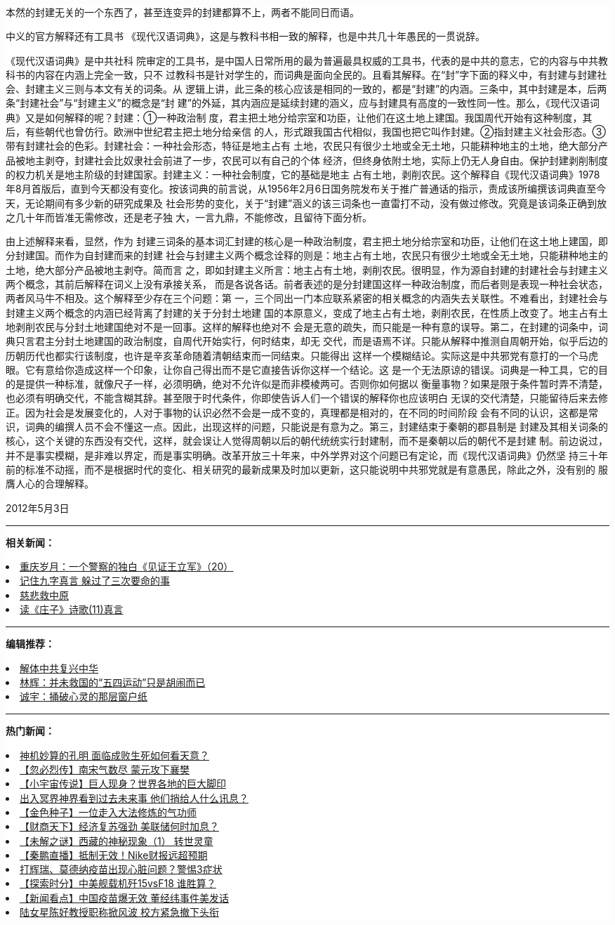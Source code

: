 本然的封建无关的一个东西了，甚至连变异的封建都算不上，两者不能同日而语。</p> <p>中义的官方解释还有工具书 《现代汉语词典》，这是与教科书相一致的解释，也是中共几十年愚民的一贯说辞。</p> <p>《现代汉语词典》是中共社科 院审定的工具书，是中国人日常所用的最为普遍最具权威的工具书，代表的是中共的意志，它的内容与中共教科书的内容在内涵上完全一致，只不 过教科书是针对学生的，而词典是面向全民的。且看其解释。在“封”字下面的释义中，有封建与封建社会、封建主义三则与本文有关的词条。从 逻辑上讲，此三条的核心应该是相同的一致的，都是“封建”的内涵。三条中，其中封建是本，后两条“封建社会”与“封建主义”的概念是“封 建”的外延，其内涵应是延续封建的涵义，应与封建具有高度的一致性同一性。那么，《现代汉语词典》又是如何解释的呢？封建：①一种政治制 度，君主把土地分给宗室和功臣，让他们在这土地上建国。我国周代开始有这种制度，其后，有些朝代也曾仿行。欧洲中世纪君主把土地分给亲信 的人，形式跟我国古代相似，我国也把它叫作封建。②指封建主义社会形态。③带有封建社会的色彩。封建社会：一种社会形态，特征是地主占有 土地，农民只有很少土地或全无土地，只能耕种地主的土地，绝大部分产品被地主剥夺，封建社会比奴隶社会前进了一步，农民可以有自己的个体 经济，但终身依附土地，实际上仍无人身自由。保护封建剥削制度的权力机关是地主阶级的封建国家。封建主义：一种社会制度，它的基础是地主 占有土地，剥削农民。这个解释自《现代汉语词典》1978年8月首版后，直到今天都没有变化。按该词典的前言说，从1956年2月6日国务院发布关于推广普通话的指示，责成该所编撰该词典直至今天，无论期间有多少新的研究成果及 社会形势的变化，关于“封建”涵义的该三词条也一直雷打不动，没有做过修改。究竟是该词条正确到放之几十年而皆准无需修改，还是老子独 大，一言九鼎，不能修改，且留待下面分析。</p> <p>由上述解释来看，显然，作为 封建三词条的基本词汇封建的核心是一种政治制度，君主把土地分给宗室和功臣，让他们在这土地上建国，即分封建国。而作为自封建而来的封建 社会与封建主义两个概念诠释的则是：地主占有土地，农民只有很少土地或全无土地，只能耕种地主的土地，绝大部分产品被地主剥夺。简而言 之，即如封建主义所言：地主占有土地，剥削农民。很明显，作为源自封建的封建社会与封建主义两个概念，其前后解释在词义上没有承接关系， 而是各说各话。前者表述的是分封建国这样一种政治制度，而后者则是表现一种社会状态，两者风马牛不相及。这个解释至少存在三个问题：第 一，三个同出一门本应联系紧密的相关概念的内涵失去关联性。不难看出，封建社会与封建主义两个概念的内涵已经背离了封建的关于分封土地建 国的本原意义，变成了地主占有土地，剥削农民，在性质上改变了。地主占有土地剥削农民与分封土地建国绝对不是一回事。这样的解释也绝对不 会是无意的疏失，而只能是一种有意的误导。第二，在封建的词条中，词典只言君主分封土地建国的政治制度，自周代开始实行，何时结束，却无 交代，而是语焉不详。只能从解释中推测自周朝开始，似乎后边的历朝历代也都实行该制度，也许是辛亥革命随着清朝结束而一同结束。只能得出 这样一个模糊结论。实际这是中共邪党有意打的一个马虎眼。它有意给你造成这样一个印象，让你自己得出而不是它直接告诉你这样一个结论。这 是一个无法原谅的错误。词典是一种工具，它的目的是提供一种标准，就像尺子一样，必须明确，绝对不允许似是而非模棱两可。否则你如何据以 衡量事物？如果是限于条件暂时弄不清楚，也必须有明确交代，不能含糊其辞。甚至限于时代条件，你即使告诉人们一个错误的解释你也应该明白 无误的交代清楚，只能留待后来去修正。因为社会是发展变化的，人对于事物的认识必然不会是一成不变的，真理都是相对的，在不同的时间阶段 会有不同的认识，这都是常识，词典的编撰人员不会不懂这一点。因此，出现这样的问题，只能说是有意为之。第三，封建结束于秦朝的郡县制是 封建及其相关词条的核心，这个关键的东西没有交代，这样，就会误让人觉得周朝以后的朝代统统实行封建制，而不是秦朝以后的朝代不是封建 制。前边说过，并不是事实模糊，是非难以界定，而是事实明确。改革开放三十年来，中外学界对这个问题已有定论，而《现代汉语词典》仍然坚 持三十年前的标准不动摇，而不是根据时代的变化、相关研究的最新成果及时加以更新，这只能说明中共邪党就是有意愚民，除此之外，没有别的 服膺人心的合理解释。</p> <p>2012年5月3日</p> 	
<hr>


<strong>相关新闻：</strong>
<li><a href="https://github.com/acvvvw3786/djy/blob/master/gb/12/7/10/n3632172.md#1">重庆岁月：一个警察的独白《见证王立军》（20）</a></li>
<li><a href="https://github.com/acvvvw3786/djy/blob/master/gb/12/7/14/n3635462.md#1">记住九字真言 躲过了三次要命的事</a></li>
<li><a href="https://github.com/acvvvw3786/djy/blob/master/gb/12/7/15/n3635777.md#1">慈悲救中原</a></li>
<li><a href="https://github.com/acvvvw3786/djy/blob/master/gb/12/7/16/n3636699.md#1">读《庄子》诗歌(11)真言</a></li>
<hr>


<strong>编辑推荐：</strong>
<li><a href="https://github.com/acvvvw3786/djy/blob/master/gb/18/3/21/n10237682.md?dfh#1" target="_blank">解体中共复兴中华</a></li><li><a href="https://github.com/tsiac2612/djy/blob/master/gb/18/5/2/n10356748.md#1" target="_blank">林辉：并未救国的“五四运动”只是胡闹而已</a></li><li><a href="https://github.com/tsiac2612/djy/blob/master/gb/10/8/2/n2983321.md#1" target="_blank">诚宇：捅破心灵的那层窗户纸</a></li>
<hr>

<strong>热门新闻：</strong>
<li><a href="https://github.com/acvvvw3786/djy/blob/master/gb/21/6/18/n13031032.md#1">神机妙算的孔明 面临成败生死如何看天意？</a></li>
<li><a href="https://github.com/acvvvw3786/djy/blob/master/gb/21/6/13/n13019873.md#1">【忽必烈传】南宋气数尽 蒙元攻下襄樊</a></li>
<li><a href="https://github.com/acvvvw3786/djy/blob/master/gb/21/6/14/n13021756.md#1">【小宇宙传说】巨人现身？世界各地的巨大脚印</a></li>
<li><a href="https://github.com/acvvvw3786/djy/blob/master/gb/21/6/16/n13026383.md#1">出入冥界神界看到过去未来事  他们捎给人什么讯息？</a></li>
<li><a href="https://github.com/acvvvw3786/djy/blob/master/gb/21/5/14/n12948096.md#1">【金色种子】一位走入大法修炼的气功师</a></li>
<li><a href="https://github.com/acvvvw3786/djy/blob/master/gb/21/6/25/n13047893.md#1">【财商天下】经济复苏强劲 美联储何时加息？</a></li>
<li><a href="https://github.com/acvvvw3786/djy/blob/master/gb/21/6/24/n13045083.md#1">【未解之谜】西藏的神秘现象（1） 转世灵童</a></li>
<li><a href="https://github.com/acvvvw3786/djy/blob/master/gb/21/6/25/n13048344.md#1">【秦鹏直播】抵制无效！Nike财报远超预期</a></li>
<li><a href="https://github.com/acvvvw3786/djy/blob/master/gb/21/6/17/n13029449.md#1">打辉瑞、莫德纳疫苗出现心脏问题？警惕3症状</a></li>
<li><a href="https://github.com/acvvvw3786/djy/blob/master/gb/21/6/23/n13042993.md#1">【探索时分】中美舰载机歼15vsF18 谁胜算？</a></li>
<li><a href="https://github.com/acvvvw3786/djy/blob/master/gb/21/6/23/n13043091.md#1">【新闻看点】中国疫苗爆无效 董经纬事件美发话</a></li>
<li><a href="https://github.com/acvvvw3786/djy/blob/master/gb/21/6/22/n13040404.md#1">陆女星陈好教授职称掀风波 校方紧急撤下头衔</a></li>
